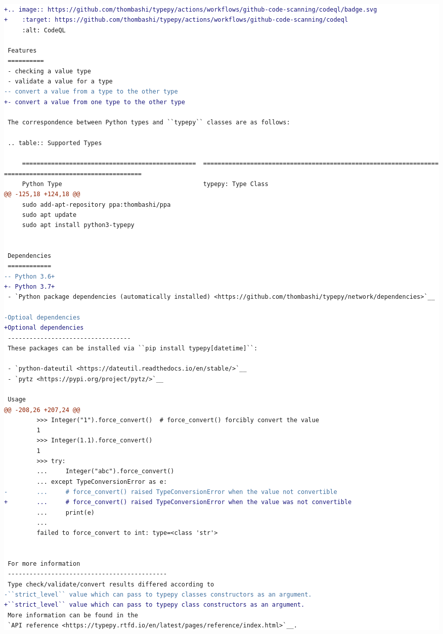 ```diff
+.. image:: https://github.com/thombashi/typepy/actions/workflows/github-code-scanning/codeql/badge.svg
+    :target: https://github.com/thombashi/typepy/actions/workflows/github-code-scanning/codeql
     :alt: CodeQL
 
 Features
 ==========
 - checking a value type
 - validate a value for a type
-- convert a value from a type to the other type
+- convert a value from one type to the other type
 
 The correspondence between Python types and ``typepy`` classes are as follows:
 
 .. table:: Supported Types
 
     ================================================  =======================================================================================================
     Python Type                                       typepy: Type Class
@@ -125,18 +124,18 @@
     sudo add-apt-repository ppa:thombashi/ppa
     sudo apt update
     sudo apt install python3-typepy
 
 
 Dependencies
 ============
-- Python 3.6+
+- Python 3.7+
 - `Python package dependencies (automatically installed) <https://github.com/thombashi/typepy/network/dependencies>`__
 
-Optioal dependencies
+Optional dependencies
 ----------------------------------
 These packages can be installed via ``pip install typepy[datetime]``:
 
 - `python-dateutil <https://dateutil.readthedocs.io/en/stable/>`__
 - `pytz <https://pypi.org/project/pytz/>`__
 
 Usage
@@ -208,26 +207,24 @@
         >>> Integer("1").force_convert()  # force_convert() forcibly convert the value
         1
         >>> Integer(1.1).force_convert()
         1
         >>> try:
         ...     Integer("abc").force_convert()
         ... except TypeConversionError as e:
-        ...     # force_convert() raised TypeConversionError when the value not convertible
+        ...     # force_convert() raised TypeConversionError when the value was not convertible
         ...     print(e)
         ...
         failed to force_convert to int: type=<class 'str'>
 
 
 For more information
 --------------------------------------------
 Type check/validate/convert results differed according to
-``strict_level`` value which can pass to typepy classes constructors as an argument.
+``strict_level`` value which can pass to typepy class constructors as an argument.
 More information can be found in the
 `API reference <https://typepy.rtfd.io/en/latest/pages/reference/index.html>`__.
```
